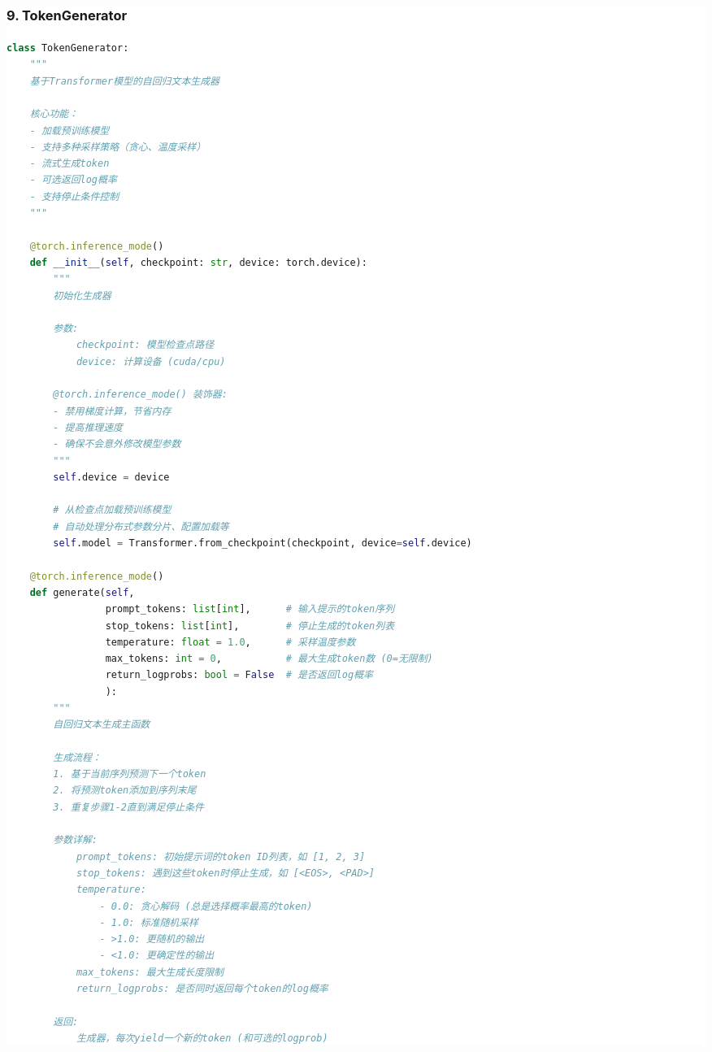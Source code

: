 ### 9. TokenGenerator
```python
class TokenGenerator:
    """
    基于Transformer模型的自回归文本生成器
    
    核心功能：
    - 加载预训练模型
    - 支持多种采样策略（贪心、温度采样）
    - 流式生成token
    - 可选返回log概率
    - 支持停止条件控制
    """
    
    @torch.inference_mode()
    def __init__(self, checkpoint: str, device: torch.device):
        """
        初始化生成器
        
        参数:
            checkpoint: 模型检查点路径
            device: 计算设备 (cuda/cpu)
            
        @torch.inference_mode() 装饰器:
        - 禁用梯度计算，节省内存
        - 提高推理速度
        - 确保不会意外修改模型参数
        """
        self.device = device
        
        # 从检查点加载预训练模型
        # 自动处理分布式参数分片、配置加载等
        self.model = Transformer.from_checkpoint(checkpoint, device=self.device)

    @torch.inference_mode()
    def generate(self,
                 prompt_tokens: list[int],      # 输入提示的token序列
                 stop_tokens: list[int],        # 停止生成的token列表
                 temperature: float = 1.0,      # 采样温度参数
                 max_tokens: int = 0,           # 最大生成token数 (0=无限制)
                 return_logprobs: bool = False  # 是否返回log概率
                 ):
        """
        自回归文本生成主函数
        
        生成流程：
        1. 基于当前序列预测下一个token
        2. 将预测token添加到序列末尾
        3. 重复步骤1-2直到满足停止条件
        
        参数详解:
            prompt_tokens: 初始提示词的token ID列表，如 [1, 2, 3]
            stop_tokens: 遇到这些token时停止生成，如 [<EOS>, <PAD>]
            temperature: 
                - 0.0: 贪心解码 (总是选择概率最高的token)
                - 1.0: 标准随机采样
                - >1.0: 更随机的输出
                - <1.0: 更确定性的输出
            max_tokens: 最大生成长度限制
            return_logprobs: 是否同时返回每个token的log概率
            
        返回:
            生成器，每次yield一个新的token (和可选的logprob)
```